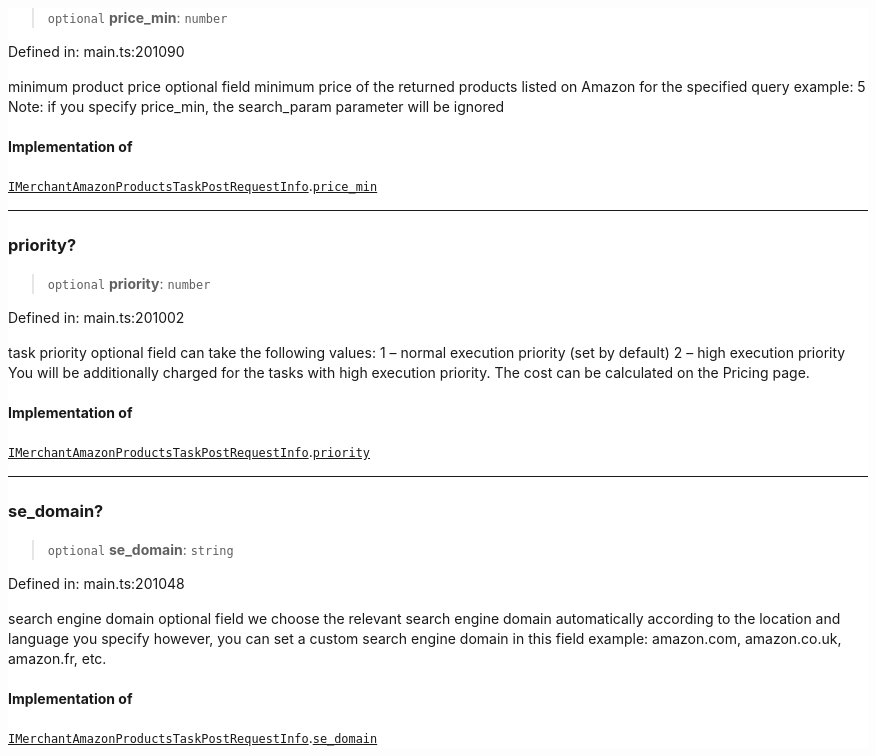 > `optional` **price\_min**: `number`

Defined in: main.ts:201090

minimum product price
optional field
minimum price of the returned products listed on Amazon for the specified query
example:
5
Note: if you specify price_min, the search_param parameter will be ignored

#### Implementation of

[`IMerchantAmazonProductsTaskPostRequestInfo`](../interfaces/IMerchantAmazonProductsTaskPostRequestInfo.md).[`price_min`](../interfaces/IMerchantAmazonProductsTaskPostRequestInfo.md#price_min)

***

### priority?

> `optional` **priority**: `number`

Defined in: main.ts:201002

task priority
optional field
can take the following values:
1 – normal execution priority (set by default)
2 – high execution priority
You will be additionally charged for the tasks with high execution priority.
The cost can be calculated on the Pricing page.

#### Implementation of

[`IMerchantAmazonProductsTaskPostRequestInfo`](../interfaces/IMerchantAmazonProductsTaskPostRequestInfo.md).[`priority`](../interfaces/IMerchantAmazonProductsTaskPostRequestInfo.md#priority)

***

### se\_domain?

> `optional` **se\_domain**: `string`

Defined in: main.ts:201048

search engine domain
optional field
we choose the relevant search engine domain automatically according to the location and language you specify
however, you can set a custom search engine domain in this field
example:
amazon.com, amazon.co.uk, amazon.fr, etc.

#### Implementation of

[`IMerchantAmazonProductsTaskPostRequestInfo`](../interfaces/IMerchantAmazonProductsTaskPostRequestInfo.md).[`se_domain`](../interfaces/IMerchantAmazonProductsTaskPostRequestInfo.md#se_domain)
